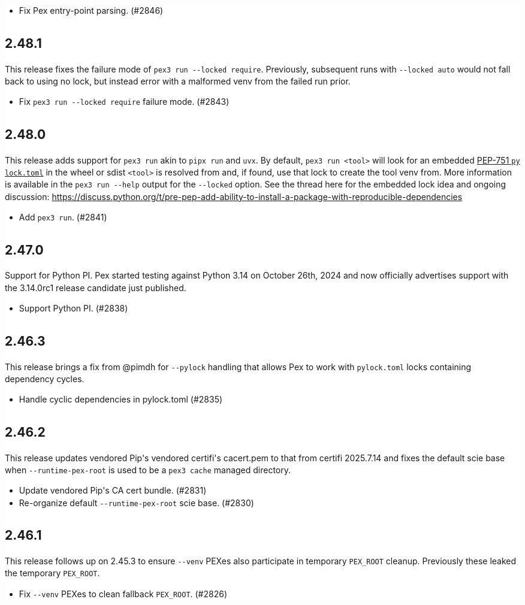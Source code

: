 * Fix Pex entry-point parsing. (#2846)

## 2.48.1

This release fixes the failure mode of `pex3 run --locked require`. Previously, subsequent runs
with `--locked auto` would not fall back to using no lock, but instead error with a malformed venv
from the failed run prior.

* Fix `pex3 run --locked require` failure mode. (#2843)

## 2.48.0

This release adds support for `pex3 run` akin to `pipx run` and `uvx`. By default,
`pex3 run <tool>` will look for an embedded [PEP-751 `pylock.toml`][PEP-751] in the wheel or sdist
`<tool>` is resolved from and, if found, use that lock to create the tool venv from. More
information is available in the `pex3 run --help` output for the `--locked` option. See the thread
here for the embedded lock idea and ongoing discussion:
https://discuss.python.org/t/pre-pep-add-ability-to-install-a-package-with-reproducible-dependencies

* Add `pex3 run`. (#2841)

## 2.47.0

Support for Python PI. Pex started testing against Python 3.14 on October 26th, 2024 and now
officially advertises support with the 3.14.0rc1 release candidate just published.

* Support Python PI. (#2838)

## 2.46.3

This release brings a fix from @pimdh for `--pylock` handling that allows Pex to work with
`pylock.toml` locks containing dependency cycles.

* Handle cyclic dependencies in pylock.toml (#2835)

## 2.46.2

This release updates vendored Pip's vendored certifi's cacert.pem to that from certifi 2025.7.14 and
fixes the default scie base when `--runtime-pex-root` is used to be a `pex3 cache` managed
directory.

* Update vendored Pip's CA cert bundle. (#2831)
* Re-organize default `--runtime-pex-root` scie base. (#2830)

## 2.46.1

This release follows up on 2.45.3 to ensure `--venv` PEXes also participate in temporary `PEX_ROOT`
cleanup. Previously these leaked the temporary `PEX_ROOT`.

* Fix `--venv` PEXes to clean fallback `PEX_ROOT`. (#2826)


[WheelNext]: https://wheelnext.dev/
[PEP-751]: https://packaging.python.org/en/latest/specifications/pylock-toml/#pylock-toml-spec
[PEP-751-marker]: https://packaging.python.org/en/latest/specifications/pylock-toml/#packages-marker
[Pip-KRP-subprocess]: https://pip.pypa.io/en/stable/topics/authentication/#using-keyring-as-a-command-line-application
[PEP-723]: https://peps.python.org/pep-0723
[PEP-735]: https://peps.python.org/pep-0735/
[PyPy]: https://pypy.org/
[BusyBox]: https://www.busybox.net/
[PBS]: https://github.com/astral-sh/python-build-standalone
[scie]: https://github.com/a-scie